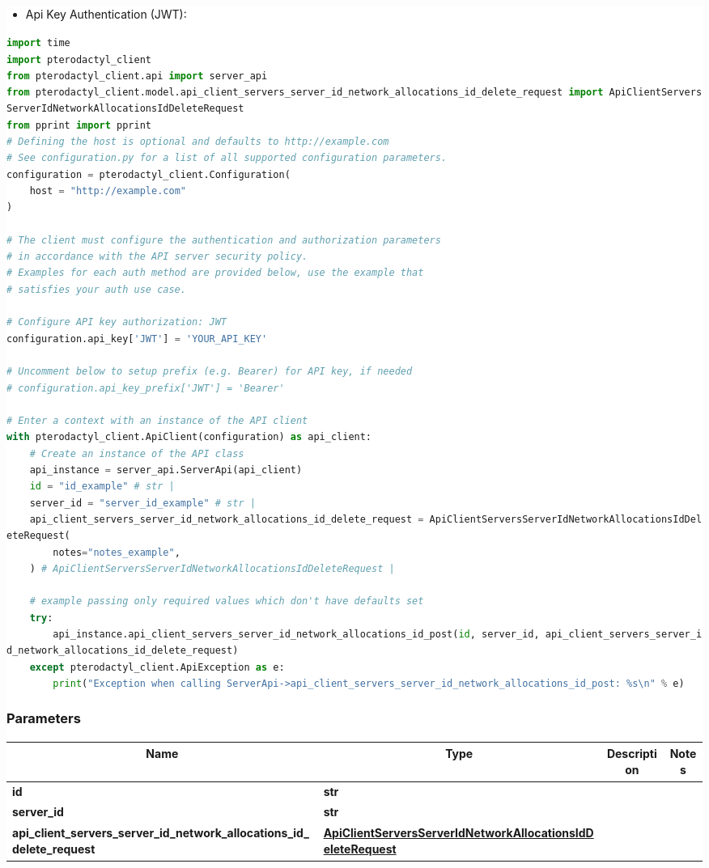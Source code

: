 * Api Key Authentication (JWT):

```python
import time
import pterodactyl_client
from pterodactyl_client.api import server_api
from pterodactyl_client.model.api_client_servers_server_id_network_allocations_id_delete_request import ApiClientServersServerIdNetworkAllocationsIdDeleteRequest
from pprint import pprint
# Defining the host is optional and defaults to http://example.com
# See configuration.py for a list of all supported configuration parameters.
configuration = pterodactyl_client.Configuration(
    host = "http://example.com"
)

# The client must configure the authentication and authorization parameters
# in accordance with the API server security policy.
# Examples for each auth method are provided below, use the example that
# satisfies your auth use case.

# Configure API key authorization: JWT
configuration.api_key['JWT'] = 'YOUR_API_KEY'

# Uncomment below to setup prefix (e.g. Bearer) for API key, if needed
# configuration.api_key_prefix['JWT'] = 'Bearer'

# Enter a context with an instance of the API client
with pterodactyl_client.ApiClient(configuration) as api_client:
    # Create an instance of the API class
    api_instance = server_api.ServerApi(api_client)
    id = "id_example" # str | 
    server_id = "server_id_example" # str | 
    api_client_servers_server_id_network_allocations_id_delete_request = ApiClientServersServerIdNetworkAllocationsIdDeleteRequest(
        notes="notes_example",
    ) # ApiClientServersServerIdNetworkAllocationsIdDeleteRequest | 

    # example passing only required values which don't have defaults set
    try:
        api_instance.api_client_servers_server_id_network_allocations_id_post(id, server_id, api_client_servers_server_id_network_allocations_id_delete_request)
    except pterodactyl_client.ApiException as e:
        print("Exception when calling ServerApi->api_client_servers_server_id_network_allocations_id_post: %s\n" % e)
```


### Parameters

Name | Type | Description  | Notes
------------- | ------------- | ------------- | -------------
 **id** | **str**|  |
 **server_id** | **str**|  |
 **api_client_servers_server_id_network_allocations_id_delete_request** | [**ApiClientServersServerIdNetworkAllocationsIdDeleteRequest**](ApiClientServersServerIdNetworkAllocationsIdDeleteRequest.md)|  |
